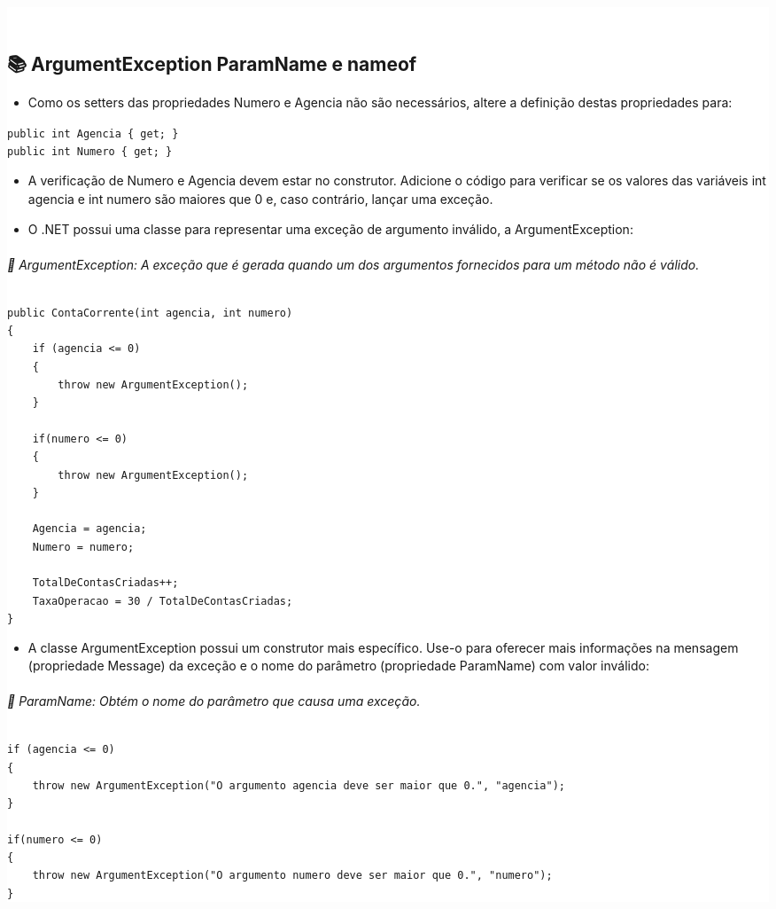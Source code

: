 <br>

## 📚 ArgumentException ParamName e nameof

- Como os setters das propriedades Numero e Agencia não são necessários, altere a definição destas propriedades para:

```
public int Agencia { get; }
public int Numero { get; }
```

- A verificação de Numero e Agencia devem estar no construtor. Adicione o código para verificar se os valores das variáveis int agencia e int numero são maiores que 0 e, caso contrário, lançar uma exceção.

- O .NET possui uma classe para representar uma exceção de argumento inválido, a ArgumentException:

###### 💬 ArgumentException: A exceção que é gerada quando um dos argumentos fornecidos para um método não é válido.

```
public ContaCorrente(int agencia, int numero)
{
    if (agencia <= 0)
    {
        throw new ArgumentException();
    }

    if(numero <= 0)
    {
        throw new ArgumentException();
    }

    Agencia = agencia;
    Numero = numero;

    TotalDeContasCriadas++;
    TaxaOperacao = 30 / TotalDeContasCriadas;
}
```

- A classe ArgumentException possui um construtor mais específico. Use-o para oferecer mais informações na mensagem (propriedade Message) da exceção e o nome do parâmetro (propriedade ParamName) com valor inválido:

###### 💬 ParamName: Obtém o nome do parâmetro que causa uma exceção.

```
if (agencia <= 0)
{
    throw new ArgumentException("O argumento agencia deve ser maior que 0.", "agencia");
}

if(numero <= 0)
{
    throw new ArgumentException("O argumento numero deve ser maior que 0.", "numero");
}
```
